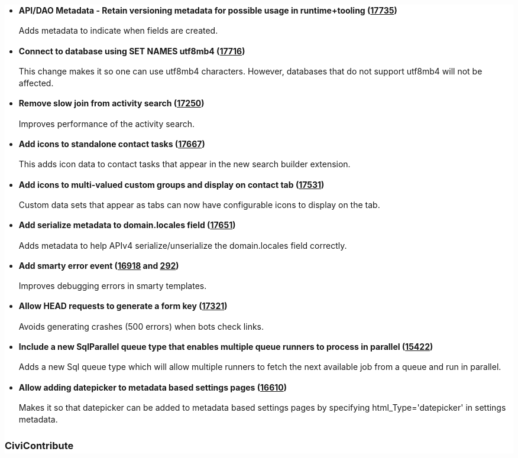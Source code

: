 - **API/DAO Metadata - Retain versioning metadata for possible usage in
  runtime+tooling
  ([17735](https://github.com/civicrm/civicrm-core/pull/17735))**

  Adds metadata to indicate when fields are created.

- **Connect to database using SET NAMES utf8mb4
  ([17716](https://github.com/civicrm/civicrm-core/pull/17716))**

  This change makes it so one can use utf8mb4 characters.  However, databases
  that do not support utf8mb4 will not be affected.

- **Remove slow join from activity search
  ([17250](https://github.com/civicrm/civicrm-core/pull/17250))**

  Improves performance of the activity search.

- **Add icons to standalone contact tasks
  ([17667](https://github.com/civicrm/civicrm-core/pull/17667))**

  This adds icon data to contact tasks that appear in the new search builder
  extension.

- **Add icons to multi-valued custom groups and display on contact tab
  ([17531](https://github.com/civicrm/civicrm-core/pull/17531))**

  Custom data sets that appear as tabs can now have configurable icons to
  display on the tab.

- **Add serialize metadata to domain.locales field
  ([17651](https://github.com/civicrm/civicrm-core/pull/17651))**

  Adds metadata to help APIv4 serialize/unserialize the domain.locales
  field correctly.

- **Add smarty error event
  ([16918](https://github.com/civicrm/civicrm-core/pull/16918) and
  [292](https://github.com/civicrm/civicrm-packages/pull/292))**

  Improves debugging errors in smarty templates.

- **Allow HEAD requests to generate a form key
  ([17321](https://github.com/civicrm/civicrm-core/pull/17321))**

  Avoids generating crashes (500 errors) when bots check links.

- **Include a new SqlParallel queue type that enables multiple queue runners to
  process in parallel
  ([15422](https://github.com/civicrm/civicrm-core/pull/15422))**

  Adds a new Sql queue type which will allow multiple runners to fetch the next
  available job from a queue and run in parallel.

- **Allow adding datepicker to metadata based settings pages
  ([16610](https://github.com/civicrm/civicrm-core/pull/16610))**

  Makes it so that datepicker can be added to metadata based settings pages by
  specifying html_Type='datepicker' in settings metadata.

### CiviContribute
